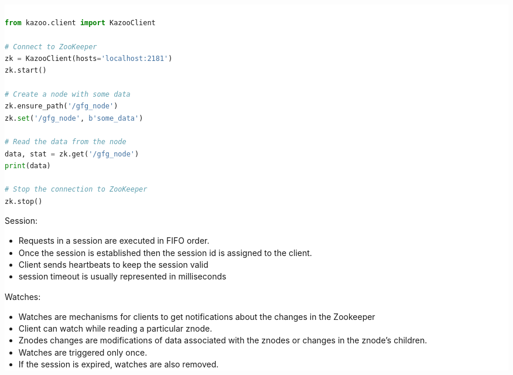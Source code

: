 ```py

from kazoo.client import KazooClient
 
# Connect to ZooKeeper
zk = KazooClient(hosts='localhost:2181')
zk.start()
 
# Create a node with some data
zk.ensure_path('/gfg_node')
zk.set('/gfg_node', b'some_data')
 
# Read the data from the node
data, stat = zk.get('/gfg_node')
print(data)
 
# Stop the connection to ZooKeeper
zk.stop()
```

Session:
- Requests in a session are executed in FIFO order.
- Once the session is established then the session id is assigned to the client.
- Client sends heartbeats to keep the session valid
- session timeout is usually represented in milliseconds

Watches:
- Watches are mechanisms for clients to get notifications about the changes in the Zookeeper
- Client can watch while reading a particular znode.
- Znodes changes are modifications of data associated with the znodes or changes in the znode’s children.
- Watches are triggered only once.
- If the session is expired, watches are also removed.

